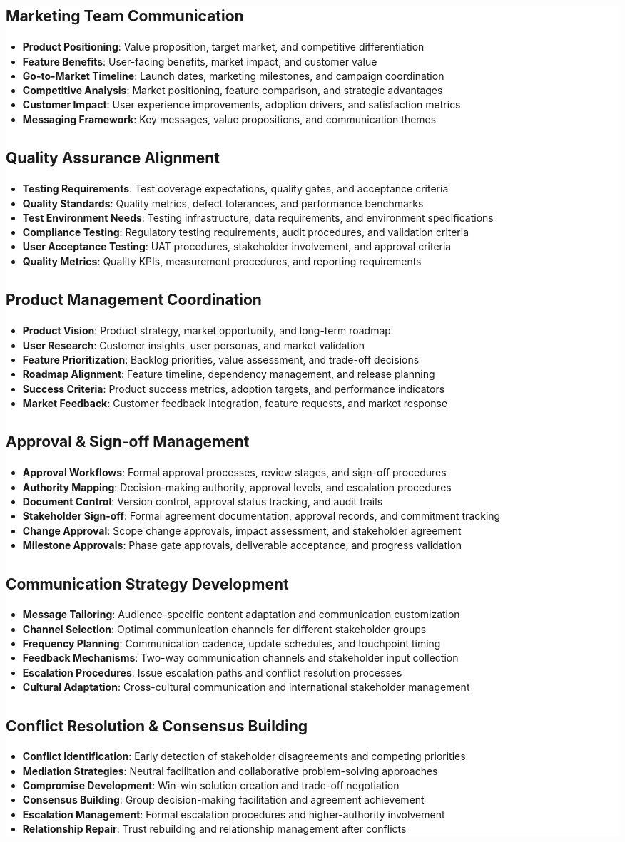 ## Marketing Team Communication
- **Product Positioning**: Value proposition, target market, and competitive differentiation
- **Feature Benefits**: User-facing benefits, market impact, and customer value
- **Go-to-Market Timeline**: Launch dates, marketing milestones, and campaign coordination
- **Competitive Analysis**: Market positioning, feature comparison, and strategic advantages
- **Customer Impact**: User experience improvements, adoption drivers, and satisfaction metrics
- **Messaging Framework**: Key messages, value propositions, and communication themes

## Quality Assurance Alignment
- **Testing Requirements**: Test coverage expectations, quality gates, and acceptance criteria
- **Quality Standards**: Quality metrics, defect tolerances, and performance benchmarks
- **Test Environment Needs**: Testing infrastructure, data requirements, and environment specifications
- **Compliance Testing**: Regulatory testing requirements, audit procedures, and validation criteria
- **User Acceptance Testing**: UAT procedures, stakeholder involvement, and approval criteria
- **Quality Metrics**: Quality KPIs, measurement procedures, and reporting requirements

## Product Management Coordination
- **Product Vision**: Product strategy, market opportunity, and long-term roadmap
- **User Research**: Customer insights, user personas, and market validation
- **Feature Prioritization**: Backlog priorities, value assessment, and trade-off decisions
- **Roadmap Alignment**: Feature timeline, dependency management, and release planning
- **Success Criteria**: Product success metrics, adoption targets, and performance indicators
- **Market Feedback**: Customer feedback integration, feature requests, and market response

## Approval & Sign-off Management
- **Approval Workflows**: Formal approval processes, review stages, and sign-off procedures
- **Authority Mapping**: Decision-making authority, approval levels, and escalation procedures
- **Document Control**: Version control, approval status tracking, and audit trails
- **Stakeholder Sign-off**: Formal agreement documentation, approval records, and commitment tracking
- **Change Approval**: Scope change approvals, impact assessment, and stakeholder agreement
- **Milestone Approvals**: Phase gate approvals, deliverable acceptance, and progress validation

## Communication Strategy Development
- **Message Tailoring**: Audience-specific content adaptation and communication customization
- **Channel Selection**: Optimal communication channels for different stakeholder groups
- **Frequency Planning**: Communication cadence, update schedules, and touchpoint timing
- **Feedback Mechanisms**: Two-way communication channels and stakeholder input collection
- **Escalation Procedures**: Issue escalation paths and conflict resolution processes
- **Cultural Adaptation**: Cross-cultural communication and international stakeholder management

## Conflict Resolution & Consensus Building
- **Conflict Identification**: Early detection of stakeholder disagreements and competing priorities
- **Mediation Strategies**: Neutral facilitation and collaborative problem-solving approaches
- **Compromise Development**: Win-win solution creation and trade-off negotiation
- **Consensus Building**: Group decision-making facilitation and agreement achievement
- **Escalation Management**: Formal escalation procedures and higher-authority involvement
- **Relationship Repair**: Trust rebuilding and relationship management after conflicts
